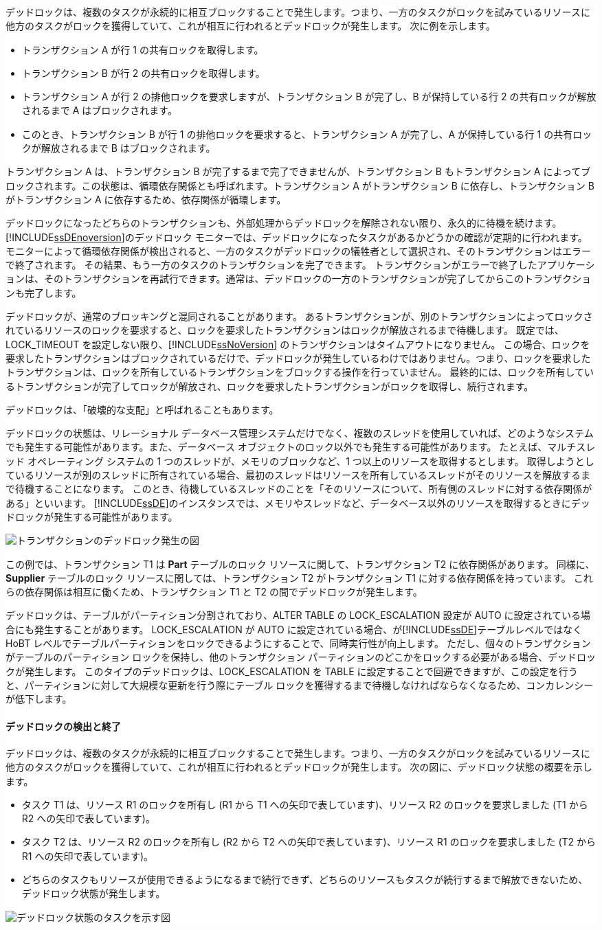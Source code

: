  デッドロックは、複数のタスクが永続的に相互ブロックすることで発生します。つまり、一方のタスクがロックを試みているリソースに他方のタスクがロックを獲得していて、これが相互に行われるとデッドロックが発生します。 次に例を示します。  
  
-   トランザクション A が行 1 の共有ロックを取得します。  
  
-   トランザクション B が行 2 の共有ロックを取得します。  
  
-   トランザクション A が行 2 の排他ロックを要求しますが、トランザクション B が完了し、B が保持している行 2 の共有ロックが解放されるまで A はブロックされます。  
  
-   このとき、トランザクション B が行 1 の排他ロックを要求すると、トランザクション A が完了し、A が保持している行 1 の共有ロックが解放されるまで B はブロックされます。  
  
 トランザクション A は、トランザクション B が完了するまで完了できませんが、トランザクション B もトランザクション A によってブロックされます。この状態は、循環依存関係とも呼ばれます。トランザクション A がトランザクション B に依存し、トランザクション B がトランザクション A に依存するため、依存関係が循環します。  
  
 デッドロックになったどちらのトランザクションも、外部処理からデッドロックを解除されない限り、永久的に待機を続けます。 [!INCLUDE[ssDEnoversion](../includes/ssdenoversion-md.md)]のデッドロック モニターでは、デッドロックになったタスクがあるかどうかの確認が定期的に行われます。 モニターによって循環依存関係が検出されると、一方のタスクがデッドロックの犠牲者として選択され、そのトランザクションはエラーで終了されます。 その結果、もう一方のタスクのトランザクションを完了できます。 トランザクションがエラーで終了したアプリケーションは、そのトランザクションを再試行できます。通常は、デッドロックの一方のトランザクションが完了してからこのトランザクションも完了します。  
  
 デッドロックが、通常のブロッキングと混同されることがあります。 あるトランザクションが、別のトランザクションによってロックされているリソースのロックを要求すると、ロックを要求したトランザクションはロックが解放されるまで待機します。 既定では、LOCK_TIMEOUT を設定しない限り、[!INCLUDE[ssNoVersion](../includes/ssnoversion-md.md)] のトランザクションはタイムアウトになりません。 この場合、ロックを要求したトランザクションはブロックされているだけで、デッドロックが発生しているわけではありません。つまり、ロックを要求したトランザクションは、ロックを所有しているトランザクションをブロックする操作を行っていません。 最終的には、ロックを所有しているトランザクションが完了してロックが解放され、ロックを要求したトランザクションがロックを取得し、続行されます。  
  
 デッドロックは、「破壊的な支配」と呼ばれることもあります。  
  
 デッドロックの状態は、リレーショナル データベース管理システムだけでなく、複数のスレッドを使用していれば、どのようなシステムでも発生する可能性があります。また、データベース オブジェクトのロック以外でも発生する可能性があります。 たとえば、マルチスレッド オペレーティング システムの 1 つのスレッドが、メモリのブロックなど、1 つ以上のリソースを取得するとします。 取得しようとしているリソースが別のスレッドに所有されている場合、最初のスレッドはリソースを所有しているスレッドがそのリソースを解放するまで待機することになります。 このとき、待機しているスレッドのことを「そのリソースについて、所有側のスレッドに対する依存関係がある」といいます。 [!INCLUDE[ssDE](../includes/ssde-md.md)]のインスタンスでは、メモリやスレッドなど、データベース以外のリソースを取得するときにデッドロックが発生する可能性があります。  
  
 ![トランザクションのデッドロック発生の図](media/dedlck1.gif "トランザクションのデッドロック発生の図")  
  
 この例では、トランザクション T1 は **Part** テーブルのロック リソースに関して、トランザクション T2 に依存関係があります。 同様に、**Supplier** テーブルのロック リソースに関しては、トランザクション T2 がトランザクション T1 に対する依存関係を持っています。 これらの依存関係は相互に働くため、トランザクション T1 と T2 の間でデッドロックが発生します。  
  
 デッドロックは、テーブルがパーティション分割されており、ALTER TABLE の LOCK_ESCALATION 設定が AUTO に設定されている場合にも発生することがあります。 LOCK_ESCALATION が AUTO に設定されている場合、が[!INCLUDE[ssDE](../includes/ssde-md.md)]テーブルレベルではなく HoBT レベルでテーブルパーティションをロックできるようにすることで、同時実行性が向上します。 ただし、個々のトランザクションがテーブルのパーティション ロックを保持し、他のトランザクション パーティションのどこかをロックする必要がある場合、デッドロックが発生します。 このタイプのデッドロックは、LOCK_ESCALATION を TABLE に設定することで回避できますが、この設定を行うと、パーティションに対して大規模な更新を行う際にテーブル ロックを獲得するまで待機しなければならなくなるため、コンカレンシーが低下します。  
  
#### <a name="detecting-and-ending-deadlocks"></a>デッドロックの検出と終了  

 デッドロックは、複数のタスクが永続的に相互ブロックすることで発生します。つまり、一方のタスクがロックを試みているリソースに他方のタスクがロックを獲得していて、これが相互に行われるとデッドロックが発生します。 次の図に、デッドロック状態の概要を示します。  
  
-   タスク T1 は、リソース R1 のロックを所有し (R1 から T1 への矢印で表しています)、リソース R2 のロックを要求しました (T1 から R2 への矢印で表しています)。  
  
-   タスク T2 は、リソース R2 のロックを所有し (R2 から T2 への矢印で表しています)、リソース R1 のロックを要求しました (T2 から R1 への矢印で表しています)。  
  
-   どちらのタスクもリソースが使用できるようになるまで続行できず、どちらのリソースもタスクが続行するまで解放できないため、デッドロック状態が発生します。  
  
 ![デッドロック状態のタスクを示す図](media/task-deadlock-state.gif "デッドロック状態のタスクを示す図")  
  